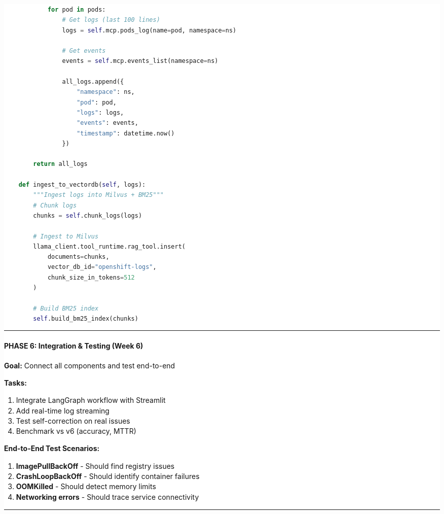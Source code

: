 ```python
            for pod in pods:
                # Get logs (last 100 lines)
                logs = self.mcp.pods_log(name=pod, namespace=ns)
                
                # Get events
                events = self.mcp.events_list(namespace=ns)
                
                all_logs.append({
                    "namespace": ns,
                    "pod": pod,
                    "logs": logs,
                    "events": events,
                    "timestamp": datetime.now()
                })
        
        return all_logs
    
    def ingest_to_vectordb(self, logs):
        """Ingest logs into Milvus + BM25"""
        # Chunk logs
        chunks = self.chunk_logs(logs)
        
        # Ingest to Milvus
        llama_client.tool_runtime.rag_tool.insert(
            documents=chunks,
            vector_db_id="openshift-logs",
            chunk_size_in_tokens=512
        )
        
        # Build BM25 index
        self.build_bm25_index(chunks)
```

---

#### **PHASE 6: Integration & Testing (Week 6)**

**Goal:** Connect all components and test end-to-end

**Tasks:**
1. Integrate LangGraph workflow with Streamlit
2. Add real-time log streaming
3. Test self-correction on real issues
4. Benchmark vs v6 (accuracy, MTTR)

**End-to-End Test Scenarios:**
1. **ImagePullBackOff** - Should find registry issues
2. **CrashLoopBackOff** - Should identify container failures
3. **OOMKilled** - Should detect memory limits
4. **Networking errors** - Should trace service connectivity

---
